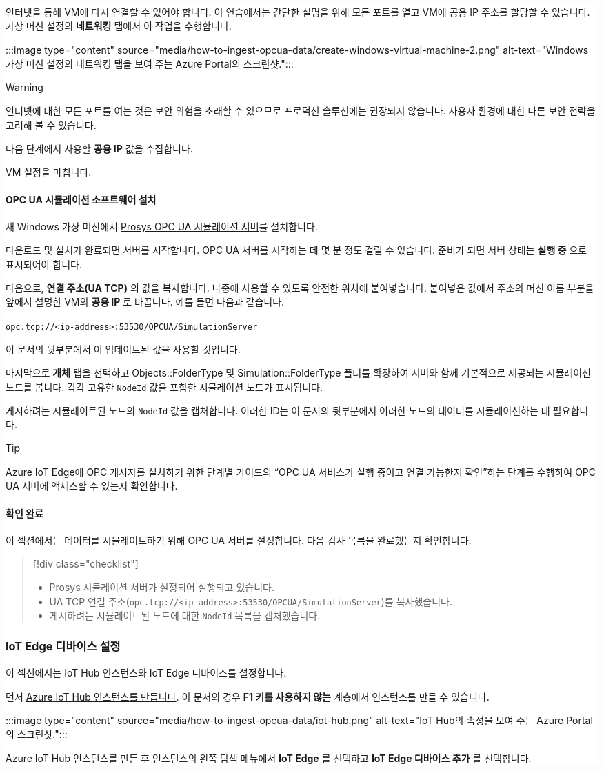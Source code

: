 인터넷을 통해 VM에 다시 연결할 수 있어야 합니다. 이 연습에서는 간단한 설명을 위해 모든 포트를 열고 VM에 공용 IP 주소를 할당할 수 있습니다. 가상 머신 설정의 **네트워킹** 탭에서 이 작업을 수행합니다.

:::image type="content" source="media/how-to-ingest-opcua-data/create-windows-virtual-machine-2.png" alt-text="Windows 가상 머신 설정의 네트워킹 탭을 보여 주는 Azure Portal의 스크린샷.":::

> [!WARNING]
> 인터넷에 대한 모든 포트를 여는 것은 보안 위험을 초래할 수 있으므로 프로덕션 솔루션에는 권장되지 않습니다. 사용자 환경에 대한 다른 보안 전략을 고려해 볼 수 있습니다.

다음 단계에서 사용할 **공용 IP** 값을 수집합니다.
 
VM 설정을 마칩니다.

#### <a name="install-opc-ua-simulation-software"></a>OPC UA 시뮬레이션 소프트웨어 설치

새 Windows 가상 머신에서 [Prosys OPC UA 시뮬레이션 서버](https://www.prosysopc.com/products/opc-ua-simulation-server/)를 설치합니다.

다운로드 및 설치가 완료되면 서버를 시작합니다. OPC UA 서버를 시작하는 데 몇 분 정도 걸릴 수 있습니다. 준비가 되면 서버 상태는 **실행 중** 으로 표시되어야 합니다.

다음으로, **연결 주소(UA TCP)** 의 값을 복사합니다. 나중에 사용할 수 있도록 안전한 위치에 붙여넣습니다. 붙여넣은 값에서 주소의 머신 이름 부분을 앞에서 설명한 VM의 **공용 IP** 로 바꿉니다. 예를 들면 다음과 같습니다. 

`opc.tcp://<ip-address>:53530/OPCUA/SimulationServer`

이 문서의 뒷부분에서 이 업데이트된 값을 사용할 것입니다.

마지막으로 **개체** 탭을 선택하고 Objects::FolderType 및 Simulation::FolderType 폴더를 확장하여 서버와 함께 기본적으로 제공되는 시뮬레이션 노드를 봅니다. 각각 고유한 `NodeId` 값을 포함한 시뮬레이션 노드가 표시됩니다. 

게시하려는 시뮬레이트된 노드의 `NodeId` 값을 캡처합니다. 이러한 ID는 이 문서의 뒷부분에서 이러한 노드의 데이터를 시뮬레이션하는 데 필요합니다.

> [!TIP]
> [Azure IoT Edge에 OPC 게시자를 설치하기 위한 단계별 가이드](https://www.linkedin.com/pulse/step-by-step-guide-installing-opc-publisher-azure-iot-kevin-hilscher)의 “OPC UA 서비스가 실행 중이고 연결 가능한지 확인”하는 단계를 수행하여 OPC UA 서버에 액세스할 수 있는지 확인합니다.

#### <a name="verify-completion"></a>확인 완료

이 섹션에서는 데이터를 시뮬레이트하기 위해 OPC UA 서버를 설정합니다. 다음 검사 목록을 완료했는지 확인합니다.

> [!div class="checklist"]
> * Prosys 시뮬레이션 서버가 설정되어 실행되고 있습니다.
> * UA TCP 연결 주소(`opc.tcp://<ip-address>:53530/OPCUA/SimulationServer`)를 복사했습니다.
> * 게시하려는 시뮬레이트된 노드에 대한 `NodeId` 목록을 캡처했습니다. 

### <a name="set-up-iot-edge-device"></a>IoT Edge 디바이스 설정

이 섹션에서는 IoT Hub 인스턴스와 IoT Edge 디바이스를 설정합니다. 

먼저 [Azure IoT Hub 인스턴스를 만듭니다](../iot-hub/iot-hub-create-through-portal.md). 이 문서의 경우 **F1 키를 사용하지 않는** 계층에서 인스턴스를 만들 수 있습니다.

:::image type="content" source="media/how-to-ingest-opcua-data/iot-hub.png" alt-text="IoT Hub의 속성을 보여 주는 Azure Portal의 스크린샷.":::

Azure IoT Hub 인스턴스를 만든 후 인스턴스의 왼쪽 탐색 메뉴에서 **IoT Edge** 를 선택하고 **IoT Edge 디바이스 추가** 를 선택합니다.
